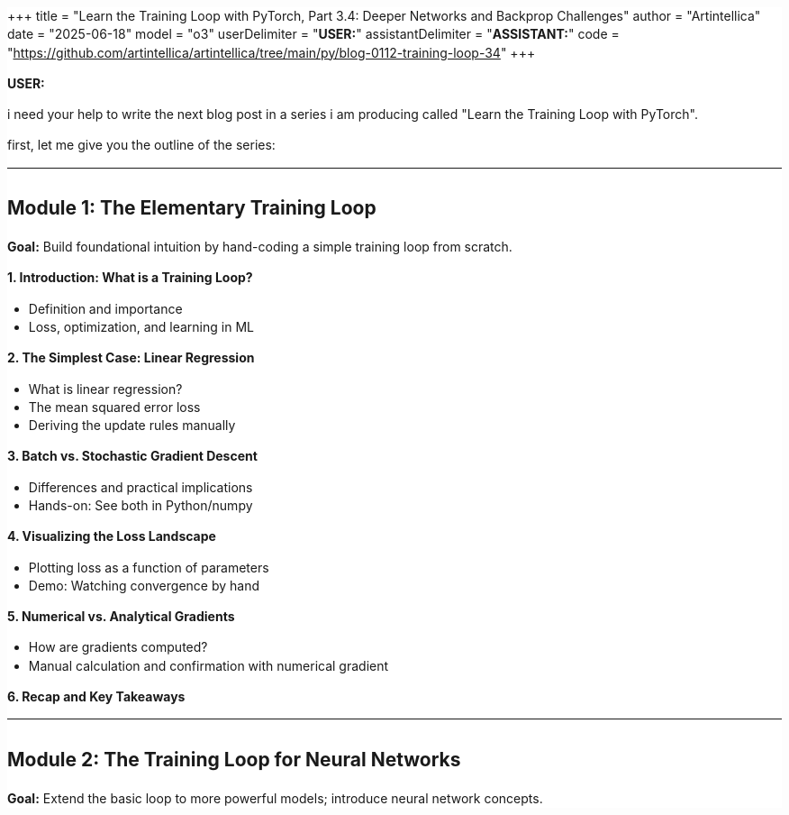 +++
title = "Learn the Training Loop with PyTorch, Part 3.4: Deeper Networks and Backprop Challenges"
author = "Artintellica"
date = "2025-06-18"
model = "o3"
userDelimiter = "**USER:**"
assistantDelimiter = "**ASSISTANT:**"
code = "https://github.com/artintellica/artintellica/tree/main/py/blog-0112-training-loop-34"
+++

**USER:**

i need your help to write the next blog post in a series i am producing called
"Learn the Training Loop with PyTorch".

first, let me give you the outline of the series:

---

## **Module 1: The Elementary Training Loop**

**Goal:** Build foundational intuition by hand-coding a simple training loop
from scratch.

**1. Introduction: What is a Training Loop?**

- Definition and importance
- Loss, optimization, and learning in ML

**2. The Simplest Case: Linear Regression**

- What is linear regression?
- The mean squared error loss
- Deriving the update rules manually

**3. Batch vs. Stochastic Gradient Descent**

- Differences and practical implications
- Hands-on: See both in Python/numpy

**4. Visualizing the Loss Landscape**

- Plotting loss as a function of parameters
- Demo: Watching convergence by hand

**5. Numerical vs. Analytical Gradients**

- How are gradients computed?
- Manual calculation and confirmation with numerical gradient

**6. Recap and Key Takeaways**

---

## **Module 2: The Training Loop for Neural Networks**

**Goal:** Extend the basic loop to more powerful models; introduce neural
network concepts.
